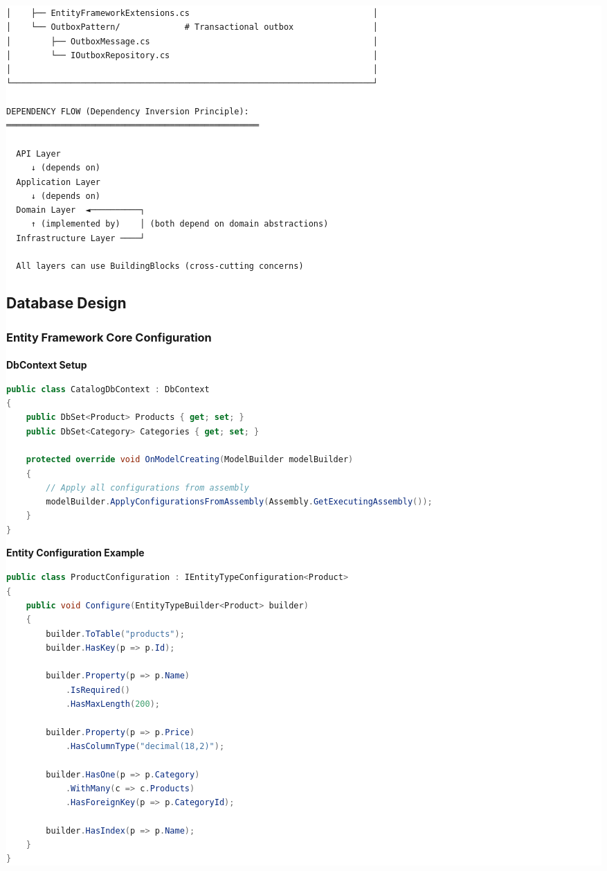```
│    ├── EntityFrameworkExtensions.cs                                     │
│    └── OutboxPattern/             # Transactional outbox                │
│        ├── OutboxMessage.cs                                             │
│        └── IOutboxRepository.cs                                         │
│                                                                         │
└─────────────────────────────────────────────────────────────────────────┘

DEPENDENCY FLOW (Dependency Inversion Principle):
═══════════════════════════════════════════════════

  API Layer
     ↓ (depends on)
  Application Layer
     ↓ (depends on)
  Domain Layer  ◄──────────┐
     ↑ (implemented by)    │ (both depend on domain abstractions)
  Infrastructure Layer ────┘

  All layers can use BuildingBlocks (cross-cutting concerns)
```

## Database Design

### Entity Framework Core Configuration

**DbContext Setup**
```csharp
public class CatalogDbContext : DbContext
{
    public DbSet<Product> Products { get; set; }
    public DbSet<Category> Categories { get; set; }
    
    protected override void OnModelCreating(ModelBuilder modelBuilder)
    {
        // Apply all configurations from assembly
        modelBuilder.ApplyConfigurationsFromAssembly(Assembly.GetExecutingAssembly());
    }
}
```

**Entity Configuration Example**
```csharp
public class ProductConfiguration : IEntityTypeConfiguration<Product>
{
    public void Configure(EntityTypeBuilder<Product> builder)
    {
        builder.ToTable("products");
        builder.HasKey(p => p.Id);
        
        builder.Property(p => p.Name)
            .IsRequired()
            .HasMaxLength(200);
            
        builder.Property(p => p.Price)
            .HasColumnType("decimal(18,2)");
            
        builder.HasOne(p => p.Category)
            .WithMany(c => c.Products)
            .HasForeignKey(p => p.CategoryId);
            
        builder.HasIndex(p => p.Name);
    }
}
```
